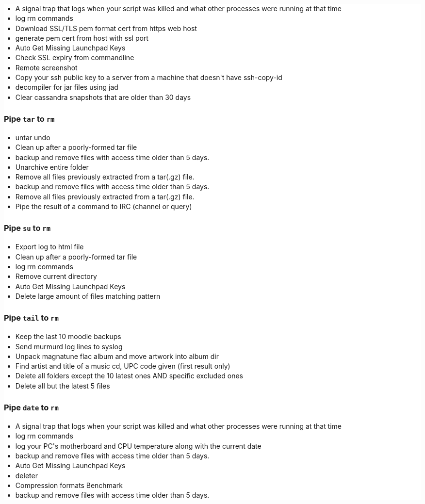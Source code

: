 - A signal trap that logs when your script was killed and what other processes were running at that time
- log rm commands
- Download SSL/TLS pem format cert from https web host
- generate pem cert from host with ssl port
- Auto Get Missing Launchpad Keys
- Check SSL expiry from commandline
- Remote screenshot
- Copy your ssh public key to a server from a machine that doesn't have ssh-copy-id
- decompiler for jar files using jad
- Clear cassandra snapshots that are older than 30 days

            
### Pipe `tar` to `rm`

- untar undo
- Clean up after a poorly-formed tar file
- backup and remove files with access time older than 5 days.
- Unarchive entire folder
- Remove all files previously extracted from a tar(.gz) file.
- backup and remove files with access time older than 5 days.
- Remove all files previously extracted from a tar(.gz) file.
- Pipe the result of a command to IRC (channel or query)

            
### Pipe `su` to `rm`

- Export log to html file
- Clean up after a poorly-formed tar file
- log rm commands
- Remove current directory
- Auto Get Missing Launchpad Keys
- Delete large amount of files matching pattern

            
### Pipe `tail` to `rm`

- Keep the last 10 moodle backups
- Send murmurd log lines to syslog
- Unpack magnatune flac album and move artwork into album dir
- Find artist and title of a music cd, UPC code given (first result only)
- Delete all folders except the 10 latest ones AND specific excluded ones
- Delete all but the latest 5 files

            
### Pipe `date` to `rm`

- A signal trap that logs when your script was killed and what other processes were running at that time
- log rm commands
- log your PC's motherboard and CPU temperature along with the current date
- backup and remove files with access time older than 5 days.
- Auto Get Missing Launchpad Keys
- deleter
- Compression formats Benchmark
- backup and remove files with access time older than 5 days.
